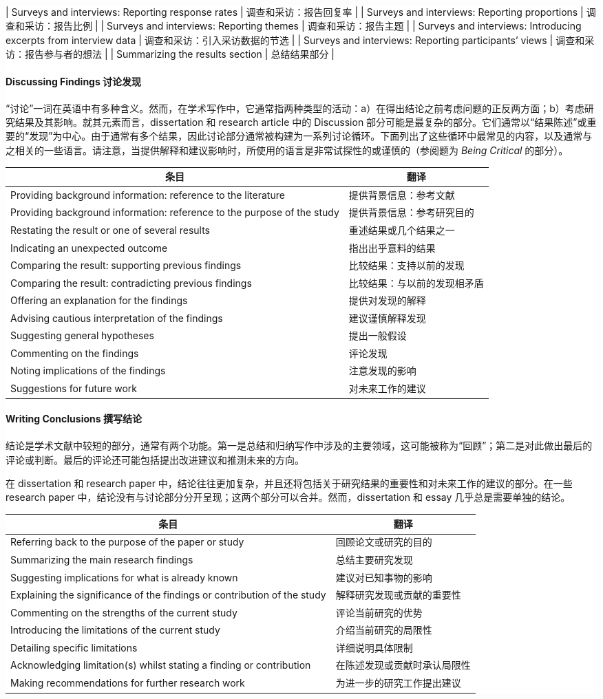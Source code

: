 | Surveys and interviews: Reporting response rates                 | 调查和采访：报告回复率         |
| Surveys and interviews: Reporting proportions                    | 调查和采访：报告比例           |
| Surveys and interviews: Reporting themes                         | 调查和采访：报告主题           |
| Surveys and interviews: Introducing excerpts from interview data | 调查和采访：引入采访数据的节选 |
| Surveys and interviews: Reporting participants’ views            | 调查和采访：报告参与者的想法   |
| Summarizing the results section                                  | 总结结果部分                   |

#### Discussing Findings 讨论发现

“讨论”一词在英语中有多种含义。然而，在学术写作中，它通常指两种类型的活动：a）在得出结论之前考虑问题的正反两方面；b）考虑研究结果及其影响。就其元素而言，dissertation 和 research article 中的 Discussion 部分可能是最复杂的部分。它们通常以“结果陈述”或重要的“发现”为中心。由于通常有多个结果，因此讨论部分通常被构建为一系列讨论循环。下面列出了这些循环中最常见的内容，以及通常与之相关的一些语言。请注意，当提供解释和建议影响时，所使用的语言是非常试探性的或谨慎的（参阅题为 _Being Critical_ 的部分）。

| 条目                                                                    | 翻译                         |
| ----------------------------------------------------------------------- | ---------------------------- |
| Providing background information: reference to the literature           | 提供背景信息：参考文献       |
| Providing background information: reference to the purpose of the study | 提供背景信息：参考研究目的   |
| Restating the result or one of several results                          | 重述结果或几个结果之一       |
| Indicating an unexpected outcome                                        | 指出出乎意料的结果           |
| Comparing the result: supporting previous findings                      | 比较结果：支持以前的发现     |
| Comparing the result: contradicting previous findings                   | 比较结果：与以前的发现相矛盾 |
| Offering an explanation for the findings                                | 提供对发现的解释             |
| Advising cautious interpretation of the findings                        | 建议谨慎解释发现             |
| Suggesting general hypotheses                                           | 提出一般假设                 |
| Commenting on the findings                                              | 评论发现                     |
| Noting implications of the findings                                     | 注意发现的影响               |
| Suggestions for future work                                             | 对未来工作的建议             |

#### Writing Conclusions 撰写结论

结论是学术文献中较短的部分，通常有两个功能。第一是总结和归纳写作中涉及的主要领域，这可能被称为“回顾”；第二是对此做出最后的评论或判断。最后的评论还可能包括提出改进建议和推测未来的方向。

在 dissertation 和 research paper 中，结论往往更加复杂，并且还将包括关于研究结果的重要性和对未来工作的建议的部分。在一些 research paper 中，结论没有与讨论部分分开呈现；这两个部分可以合并。然而，dissertation 和 essay 几乎总是需要单独的结论。

| 条目                                                                     | 翻译                         |
| ------------------------------------------------------------------------ | ---------------------------- |
| Referring back to the purpose of the paper or study                      | 回顾论文或研究的目的         |
| Summarizing the main research findings                                   | 总结主要研究发现             |
| Suggesting implications for what is already known                        | 建议对已知事物的影响         |
| Explaining the significance of the findings or contribution of the study | 解释研究发现或贡献的重要性   |
| Commenting on the strengths of the current study                         | 评论当前研究的优势           |
| Introducing the limitations of the current study                         | 介绍当前研究的局限性         |
| Detailing specific limitations                                           | 详细说明具体限制             |
| Acknowledging limitation(s) whilst stating a finding or contribution     | 在陈述发现或贡献时承认局限性 |
| Making recommendations for further research work                         | 为进一步的研究工作提出建议   |